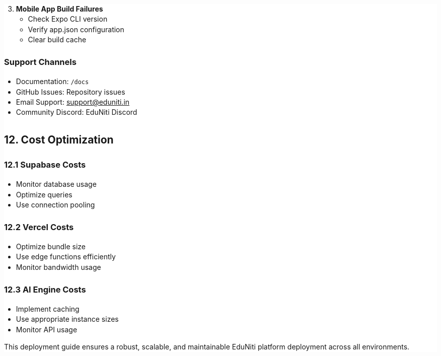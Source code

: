 3. **Mobile App Build Failures**
   - Check Expo CLI version
   - Verify app.json configuration
   - Clear build cache

### Support Channels

- Documentation: `/docs`
- GitHub Issues: Repository issues
- Email Support: support@eduniti.in
- Community Discord: EduNiti Discord

## 12. Cost Optimization

### 12.1 Supabase Costs

- Monitor database usage
- Optimize queries
- Use connection pooling

### 12.2 Vercel Costs

- Optimize bundle size
- Use edge functions efficiently
- Monitor bandwidth usage

### 12.3 AI Engine Costs

- Implement caching
- Use appropriate instance sizes
- Monitor API usage

This deployment guide ensures a robust, scalable, and maintainable EduNiti platform deployment across all environments.
